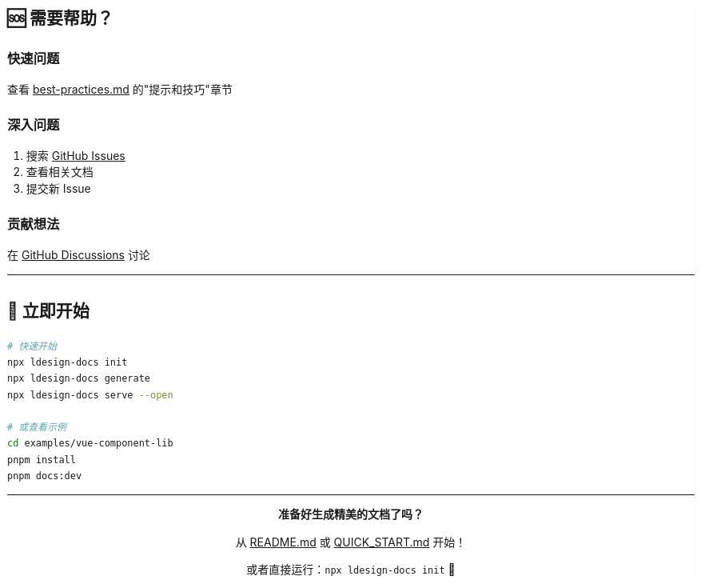 
## 🆘 需要帮助？

### 快速问题
查看 [best-practices.md](./docs/best-practices.md) 的"提示和技巧"章节

### 深入问题
1. 搜索 [GitHub Issues](https://github.com/ldesign/ldesign/issues)
2. 查看相关文档
3. 提交新 Issue

### 贡献想法
在 [GitHub Discussions](https://github.com/ldesign/ldesign/discussions) 讨论

---

## 🎊 立即开始

```bash
# 快速开始
npx ldesign-docs init
npx ldesign-docs generate
npx ldesign-docs serve --open

# 或查看示例
cd examples/vue-component-lib
pnpm install
pnpm docs:dev
```

---

<div align="center">

**准备好生成精美的文档了吗？**

从 [README.md](./README.md) 或 [QUICK_START.md](./QUICK_START.md) 开始！

或者直接运行：`npx ldesign-docs init` 🚀

</div>


